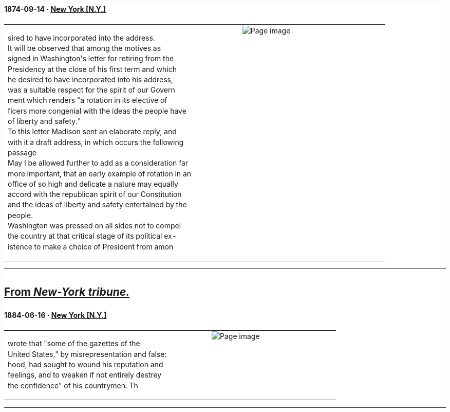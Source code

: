 #### 1874-09-14 &middot; [New York [N.Y.]](http://dbpedia.org/resource/New_York_City)

<table style="width: 100%;"><tr><td style="width: 50%">

  
sired to have incorporated into the address.  
It will be observed that among the motives as­  
signed in Washington&#x27;s letter for retiring from the  
Presidency at the close of his first term and which  
he desired to have incorporated into his address,  
was a suitable respect for the spirit of our Govern­  
ment which renders &quot;a rotation in its elective of­  
ficers more congenial with the ideas the people have  
of liberty and safety.&quot;  
To this letter Madison sent an elaborate reply, and  
with it a draft address, in which occurs the following  
passage  
May I be allowed further to add as a consideration far  
more important, that an early example of rotation in an  
office of so high and delicate a nature may equally  
accord with the republican spirit of our Constitution  
and the ideas of liberty and safety entertained by the  
people.  
Washington was pressed on all sides not to compel  
the country at that critical stage of its political ex-  
istence to make a choice of President from amon
</td><td style="width: 50%; max-height: 75%; margin: auto; display: block;">
<img alt="Page image" src="https://tile.loc.gov/image-services/iiif/service:ndnp:dlc:batch_dlc_hugo_ver01:data:sn83030214:00206531186:1874091401:0590/pct:1.9768125233744724,13.042974632225182,15.996153229684245,10.718560562183868/!600,600/0/default.jpg"/>
</td>
</tr></table>

---

## [From _New-York tribune._](https://www.loc.gov/resource/sn83030214/1884-06-16/ed-1/?sp=4)

#### 1884-06-16 &middot; [New York [N.Y.]](http://dbpedia.org/resource/New_York_City)

<table style="width: 100%;"><tr><td style="width: 50%">

  
wrote that &quot;some of the gazettes of the  
United States,&quot; by misrepresentation and false:  
hood, had sought to wound his reputation and  
feelings, and to weaken if not entirely destrey  
the confidence&quot; of his countrymen. Th
</td><td style="width: 50%; max-height: 75%; margin: auto; display: block;">
<img alt="Page image" src="https://tile.loc.gov/image-services/iiif/service:ndnp:dlc:batch_dlc_chrysler_ver01:data:sn83030214:00175038012:1884061601:0692/pct:35.35846944486847,30.66110256973424,15.000254414084363,3.0346291822241747/!600,600/0/default.jpg"/>
</td>
</tr></table>

---